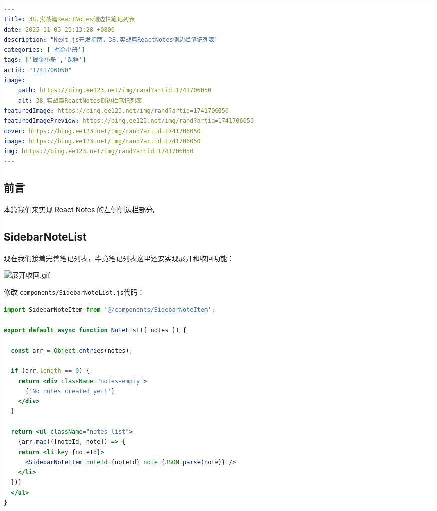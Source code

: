 ```yaml
---
title: 38.实战篇ReactNotes侧边栏笔记列表
date: 2025-11-03 23:13:28 +0800
description: "Next.js开发指南，38.实战篇ReactNotes侧边栏笔记列表"
categories: ['掘金小册']
tags: ['掘金小册','课程']
artid: "1741706050"
image:
    path: https://bing.ee123.net/img/rand?artid=1741706050
    alt: 38.实战篇ReactNotes侧边栏笔记列表
featuredImage: https://bing.ee123.net/img/rand?artid=1741706050
featuredImagePreview: https://bing.ee123.net/img/rand?artid=1741706050
cover: https://bing.ee123.net/img/rand?artid=1741706050
image: https://bing.ee123.net/img/rand?artid=1741706050
img: https://bing.ee123.net/img/rand?artid=1741706050
---
```


## 前言

本篇我们来实现 React Notes 的左侧侧边栏部分。

## SidebarNoteList

现在我们接着完善笔记列表，毕竟笔记列表这里还要实现展开和收回功能：

![展开收回.gif](https://p3-juejin.byteimg.com/tos-cn-i-k3u1fbpfcp/cf9b75b9b8df4e9784fa1107e527d0d1~tplv-k3u1fbpfcp-jj-mark:0:0:0:0:q75.image#?w=1144\&h=638\&s=90321\&e=gif\&f=18\&b=fefefe)

修改 `components/SidebarNoteList.js`代码：

```jsx
import SidebarNoteItem from '@/components/SidebarNoteItem';

export default async function NoteList({ notes }) {

  const arr = Object.entries(notes);

  if (arr.length == 0) {
    return <div className="notes-empty">
      {'No notes created yet!'}
    </div>
  }

  return <ul className="notes-list">
    {arr.map(([noteId, note]) => {
    return <li key={noteId}>
      <SidebarNoteItem noteId={noteId} note={JSON.parse(note)} />
    </li>
  })}
  </ul>
}
```

